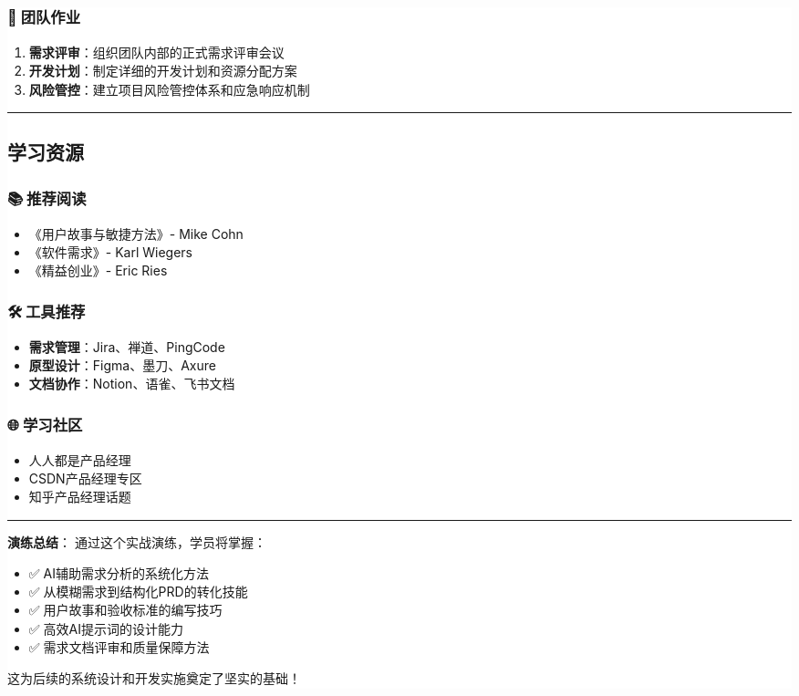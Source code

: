 ### 👥 **团队作业**

1. **需求评审**：组织团队内部的正式需求评审会议
2. **开发计划**：制定详细的开发计划和资源分配方案
3. **风险管控**：建立项目风险管控体系和应急响应机制

---

## 学习资源

### 📚 **推荐阅读**

- 《用户故事与敏捷方法》- Mike Cohn
- 《软件需求》- Karl Wiegers
- 《精益创业》- Eric Ries

### 🛠️ **工具推荐**

- **需求管理**：Jira、禅道、PingCode
- **原型设计**：Figma、墨刀、Axure
- **文档协作**：Notion、语雀、飞书文档

### 🌐 **学习社区**

- 人人都是产品经理
- CSDN产品经理专区
- 知乎产品经理话题

---

**演练总结**：
通过这个实战演练，学员将掌握：

- ✅ AI辅助需求分析的系统化方法
- ✅ 从模糊需求到结构化PRD的转化技能
- ✅ 用户故事和验收标准的编写技巧
- ✅ 高效AI提示词的设计能力
- ✅ 需求文档评审和质量保障方法

这为后续的系统设计和开发实施奠定了坚实的基础！
